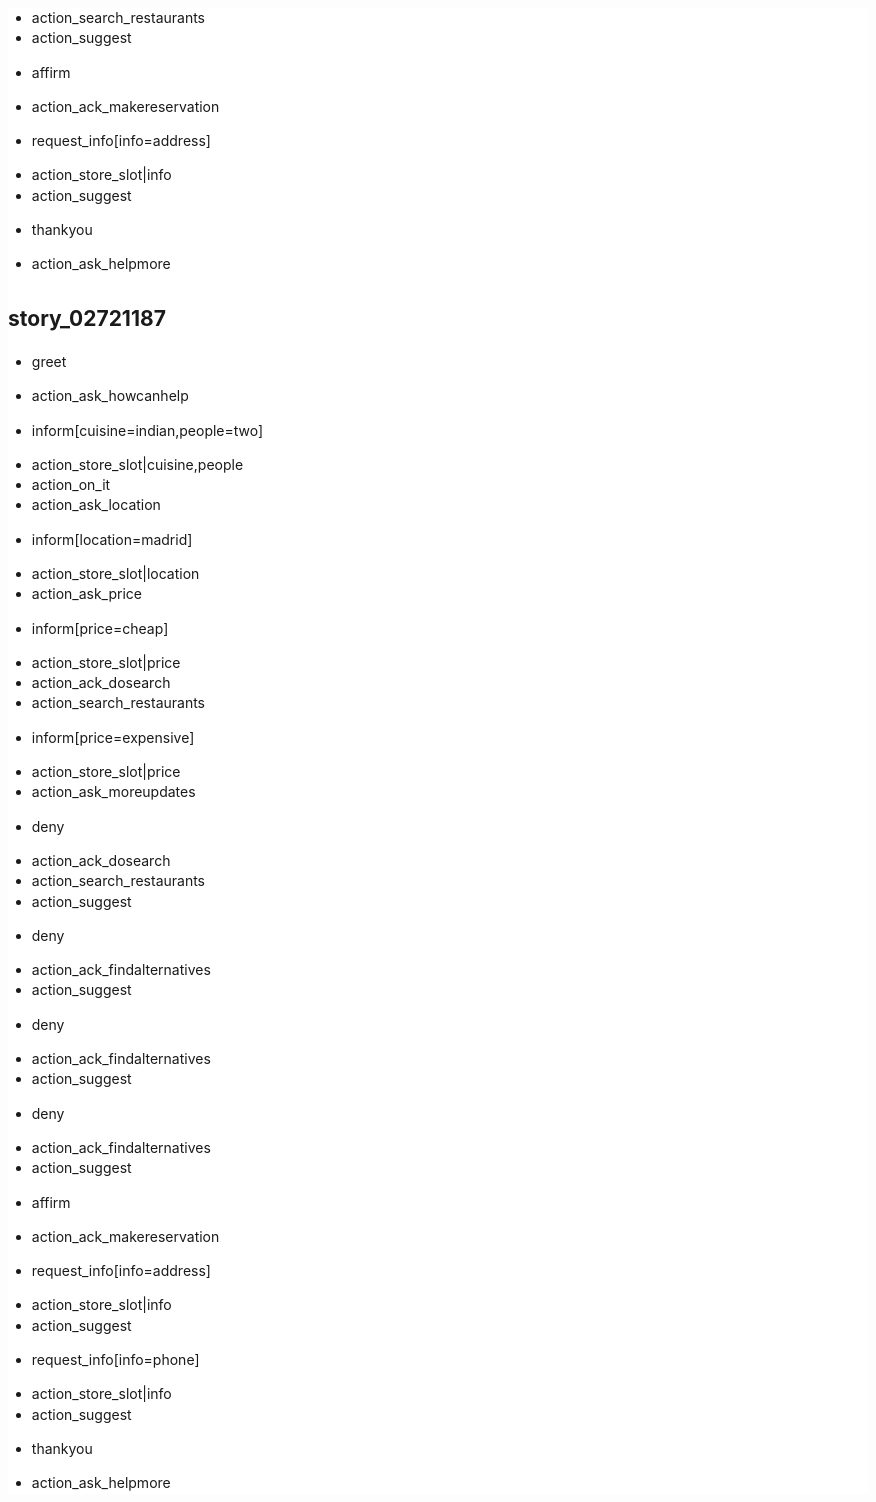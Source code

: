 - action_search_restaurants
 - action_suggest
* affirm
 - action_ack_makereservation
* request_info[info=address]
 - action_store_slot|info
 - action_suggest
* thankyou
 - action_ask_helpmore

## story_02721187
* greet
 - action_ask_howcanhelp
* inform[cuisine=indian,people=two]
 - action_store_slot|cuisine,people
 - action_on_it
 - action_ask_location
* inform[location=madrid]
 - action_store_slot|location
 - action_ask_price
* inform[price=cheap]
 - action_store_slot|price
 - action_ack_dosearch
 - action_search_restaurants
* inform[price=expensive]
 - action_store_slot|price
 - action_ask_moreupdates
* deny
 - action_ack_dosearch
 - action_search_restaurants
 - action_suggest
* deny
 - action_ack_findalternatives
 - action_suggest
* deny
 - action_ack_findalternatives
 - action_suggest
* deny
 - action_ack_findalternatives
 - action_suggest
* affirm
 - action_ack_makereservation
* request_info[info=address]
 - action_store_slot|info
 - action_suggest
* request_info[info=phone]
 - action_store_slot|info
 - action_suggest
* thankyou
 - action_ask_helpmore
